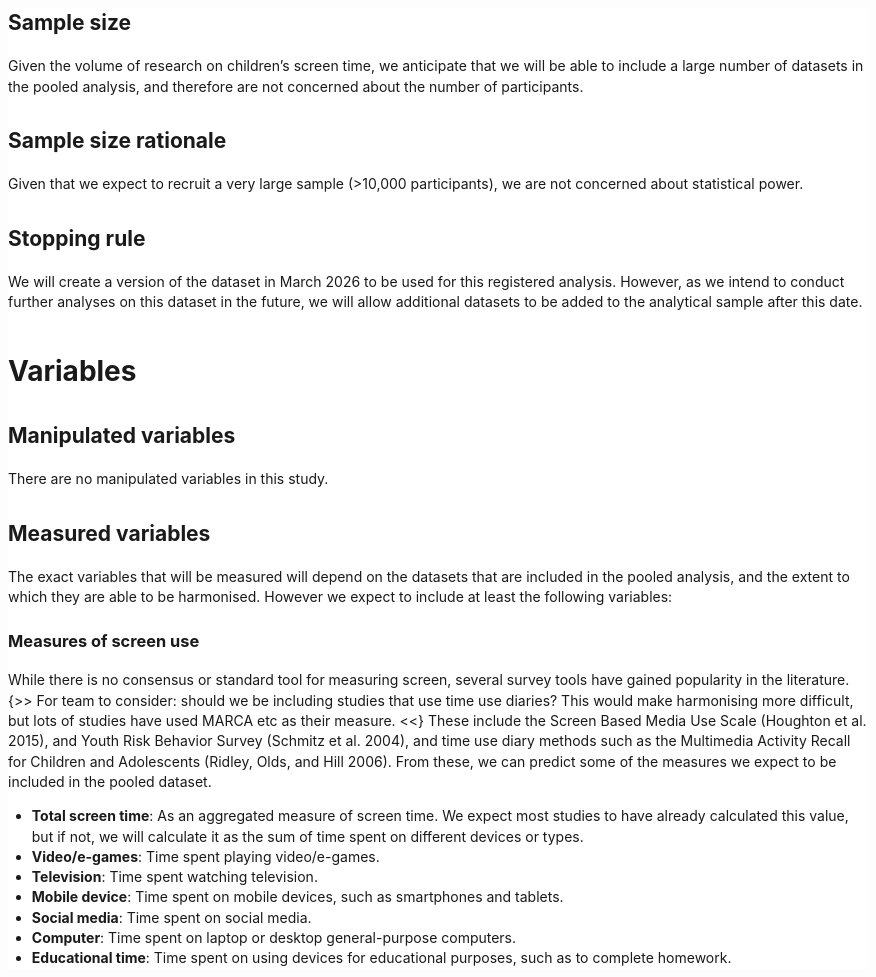 ## Sample size

Given the volume of research on children’s screen time, we anticipate
that we will be able to include a large number of datasets in the pooled
analysis, and therefore are not concerned about the number of
participants.

## Sample size rationale

Given that we expect to recruit a very large sample (\>10,000
participants), we are not concerned about statistical power.

## Stopping rule

We will create a version of the dataset in March 2026 to be used for
this registered analysis. However, as we intend to conduct further
analyses on this dataset in the future, we will allow additional
datasets to be added to the analytical sample after this date.

# Variables

## Manipulated variables

There are no manipulated variables in this study.

## Measured variables

The exact variables that will be measured will depend on the datasets
that are included in the pooled analysis, and the extent to which they
are able to be harmonised. However we expect to include at least the
following variables:

### Measures of screen use

While there is no consensus or standard tool for measuring screen,
several survey tools have gained popularity in the literature. {\>\> For
team to consider: should we be including studies that use time use
diaries? This would make harmonising more difficult, but lots of studies
have used MARCA etc as their measure. \<\<} These include the Screen
Based Media Use Scale (Houghton et al. 2015), and Youth Risk Behavior
Survey (Schmitz et al. 2004), and time use diary methods such as the
Multimedia Activity Recall for Children and Adolescents (Ridley, Olds,
and Hill 2006). From these, we can predict some of the measures we
expect to be included in the pooled dataset.

- **Total screen time**: As an aggregated measure of screen time. We
  expect most studies to have already calculated this value, but if not,
  we will calculate it as the sum of time spent on different devices or
  types.
- **Video/e-games**: Time spent playing video/e-games.
- **Television**: Time spent watching television.
- **Mobile device**: Time spent on mobile devices, such as smartphones
  and tablets.
- **Social media**: Time spent on social media.
- **Computer**: Time spent on laptop or desktop general-purpose
  computers.
- **Educational time**: Time spent on using devices for educational
  purposes, such as to complete homework.
